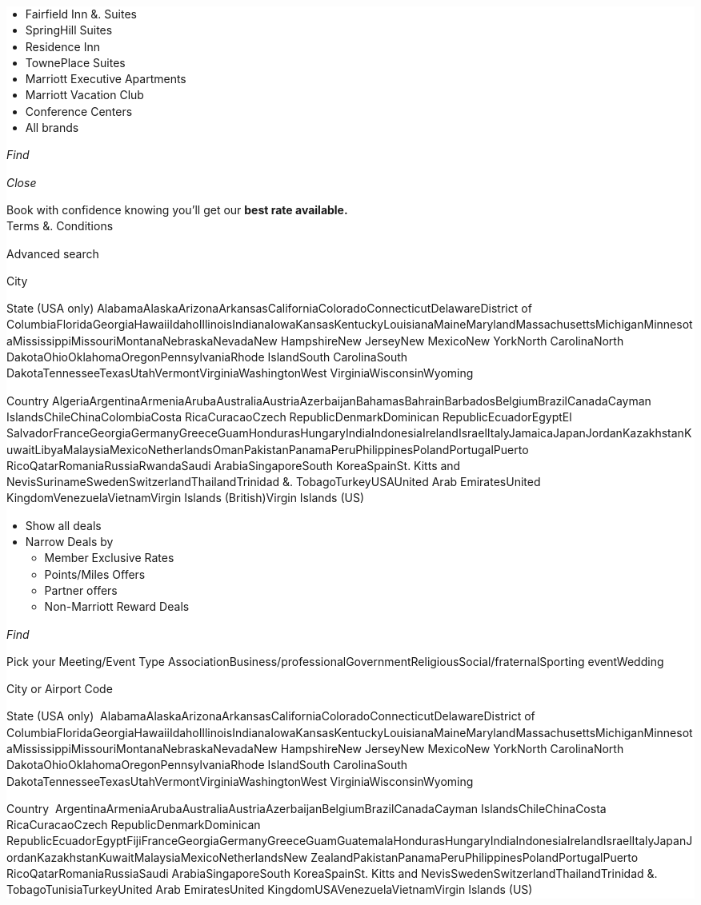 *   Fairfield Inn &. Suites
*   SpringHill Suites
*   Residence Inn
*   TownePlace Suites
*   Marriott Executive Apartments
*   Marriott Vacation Club
*   Conference Centers
*   All brands

_Find_

_Close_

Book with confidence knowing you’ll get our **best rate available.**  
Terms &. Conditions

Advanced search

City

State (USA only) AlabamaAlaskaArizonaArkansasCaliforniaColoradoConnecticutDelawareDistrict of ColumbiaFloridaGeorgiaHawaiiIdahoIllinoisIndianaIowaKansasKentuckyLouisianaMaineMarylandMassachusettsMichiganMinnesotaMississippiMissouriMontanaNebraskaNevadaNew HampshireNew JerseyNew MexicoNew YorkNorth CarolinaNorth DakotaOhioOklahomaOregonPennsylvaniaRhode IslandSouth CarolinaSouth DakotaTennesseeTexasUtahVermontVirginiaWashingtonWest VirginiaWisconsinWyoming

Country AlgeriaArgentinaArmeniaArubaAustraliaAustriaAzerbaijanBahamasBahrainBarbadosBelgiumBrazilCanadaCayman IslandsChileChinaColombiaCosta RicaCuracaoCzech RepublicDenmarkDominican RepublicEcuadorEgyptEl SalvadorFranceGeorgiaGermanyGreeceGuamHondurasHungaryIndiaIndonesiaIrelandIsraelItalyJamaicaJapanJordanKazakhstanKuwaitLibyaMalaysiaMexicoNetherlandsOmanPakistanPanamaPeruPhilippinesPolandPortugalPuerto RicoQatarRomaniaRussiaRwandaSaudi ArabiaSingaporeSouth KoreaSpainSt. Kitts and NevisSurinameSwedenSwitzerlandThailandTrinidad &. TobagoTurkeyUSAUnited Arab EmiratesUnited KingdomVenezuelaVietnamVirgin Islands (British)Virgin Islands (US)

*   Show all deals
*   Narrow Deals by
    *   Member Exclusive Rates
    *   Points/Miles Offers
    *   Partner offers
    *   Non-Marriott Reward Deals

_Find_

Pick your Meeting/Event Type AssociationBusiness/professionalGovernmentReligiousSocial/fraternalSporting eventWedding

City or Airport Code

State (USA only)  AlabamaAlaskaArizonaArkansasCaliforniaColoradoConnecticutDelawareDistrict of ColumbiaFloridaGeorgiaHawaiiIdahoIllinoisIndianaIowaKansasKentuckyLouisianaMaineMarylandMassachusettsMichiganMinnesotaMississippiMissouriMontanaNebraskaNevadaNew HampshireNew JerseyNew MexicoNew YorkNorth CarolinaNorth DakotaOhioOklahomaOregonPennsylvaniaRhode IslandSouth CarolinaSouth DakotaTennesseeTexasUtahVermontVirginiaWashingtonWest VirginiaWisconsinWyoming

Country  ArgentinaArmeniaArubaAustraliaAustriaAzerbaijanBelgiumBrazilCanadaCayman IslandsChileChinaCosta RicaCuracaoCzech RepublicDenmarkDominican RepublicEcuadorEgyptFijiFranceGeorgiaGermanyGreeceGuamGuatemalaHondurasHungaryIndiaIndonesiaIrelandIsraelItalyJapanJordanKazakhstanKuwaitMalaysiaMexicoNetherlandsNew ZealandPakistanPanamaPeruPhilippinesPolandPortugalPuerto RicoQatarRomaniaRussiaSaudi ArabiaSingaporeSouth KoreaSpainSt. Kitts and NevisSwedenSwitzerlandThailandTrinidad &. TobagoTunisiaTurkeyUnited Arab EmiratesUnited KingdomUSAVenezuelaVietnamVirgin Islands (US)
